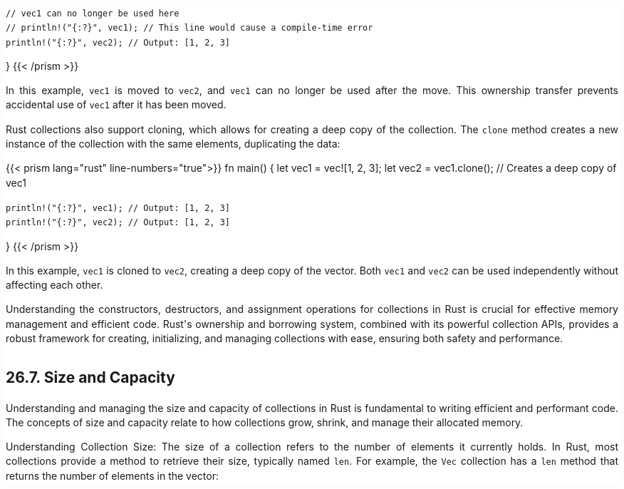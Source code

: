     // vec1 can no longer be used here
    // println!("{:?}", vec1); // This line would cause a compile-time error
    println!("{:?}", vec2); // Output: [1, 2, 3]
}
{{< /prism >}}
<p style="text-align: justify;">
In this example, <code>vec1</code> is moved to <code>vec2</code>, and <code>vec1</code> can no longer be used after the move. This ownership transfer prevents accidental use of <code>vec1</code> after it has been moved.
</p>

<p style="text-align: justify;">
Rust collections also support cloning, which allows for creating a deep copy of the collection. The <code>clone</code> method creates a new instance of the collection with the same elements, duplicating the data:
</p>

{{< prism lang="rust" line-numbers="true">}}
fn main() {
    let vec1 = vec![1, 2, 3];
    let vec2 = vec1.clone(); // Creates a deep copy of vec1

    println!("{:?}", vec1); // Output: [1, 2, 3]
    println!("{:?}", vec2); // Output: [1, 2, 3]
}
{{< /prism >}}
<p style="text-align: justify;">
In this example, <code>vec1</code> is cloned to <code>vec2</code>, creating a deep copy of the vector. Both <code>vec1</code> and <code>vec2</code> can be used independently without affecting each other.
</p>

<p style="text-align: justify;">
Understanding the constructors, destructors, and assignment operations for collections in Rust is crucial for effective memory management and efficient code. Rust's ownership and borrowing system, combined with its powerful collection APIs, provides a robust framework for creating, initializing, and managing collections with ease, ensuring both safety and performance.
</p>

## 26.7. Size and Capacity
<p style="text-align: justify;">
Understanding and managing the size and capacity of collections in Rust is fundamental to writing efficient and performant code. The concepts of size and capacity relate to how collections grow, shrink, and manage their allocated memory.
</p>

<p style="text-align: justify;">
<strong></strong>Understanding Collection Size<strong></strong>: The size of a collection refers to the number of elements it currently holds. In Rust, most collections provide a method to retrieve their size, typically named <code>len</code>. For example, the <code>Vec<T></code> collection has a <code>len</code> method that returns the number of elements in the vector:
</p>
